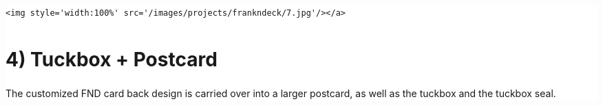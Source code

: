     <img style='width:100%' src='/images/projects/frankndeck/7.jpg'/></a>


<h1>4) Tuckbox + Postcard </h1>
The customized FND card back design is carried over into a larger postcard, as
well as the tuckbox and the tuckbox seal.

<a href='/images/projects/frankndeck/tuck.jpg'>